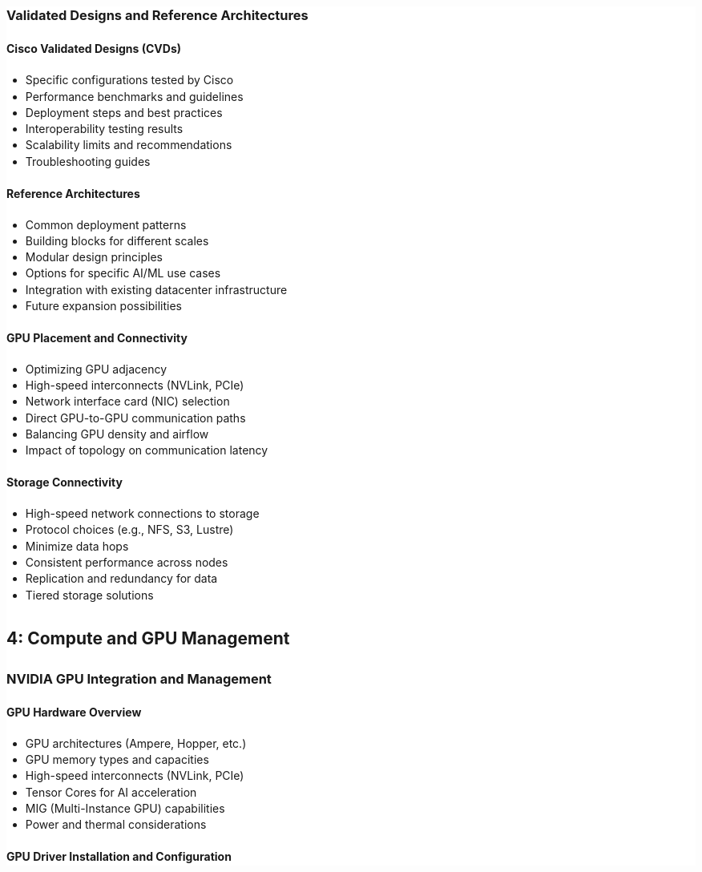 ### Validated Designs and Reference Architectures

#### Cisco Validated Designs (CVDs)

- Specific configurations tested by Cisco
- Performance benchmarks and guidelines
- Deployment steps and best practices
- Interoperability testing results
- Scalability limits and recommendations
- Troubleshooting guides

#### Reference Architectures

- Common deployment patterns
- Building blocks for different scales
- Modular design principles
- Options for specific AI/ML use cases
- Integration with existing datacenter infrastructure
- Future expansion possibilities

#### GPU Placement and Connectivity

- Optimizing GPU adjacency
- High-speed interconnects (NVLink, PCIe)
- Network interface card (NIC) selection
- Direct GPU-to-GPU communication paths
- Balancing GPU density and airflow
- Impact of topology on communication latency

#### Storage Connectivity

- High-speed network connections to storage
- Protocol choices (e.g., NFS, S3, Lustre)
- Minimize data hops
- Consistent performance across nodes
- Replication and redundancy for data
- Tiered storage solutions

## 4: Compute and GPU Management

### NVIDIA GPU Integration and Management

#### GPU Hardware Overview

- GPU architectures (Ampere, Hopper, etc.)
- GPU memory types and capacities
- High-speed interconnects (NVLink, PCIe)
- Tensor Cores for AI acceleration
- MIG (Multi-Instance GPU) capabilities
- Power and thermal considerations

#### GPU Driver Installation and Configuration
